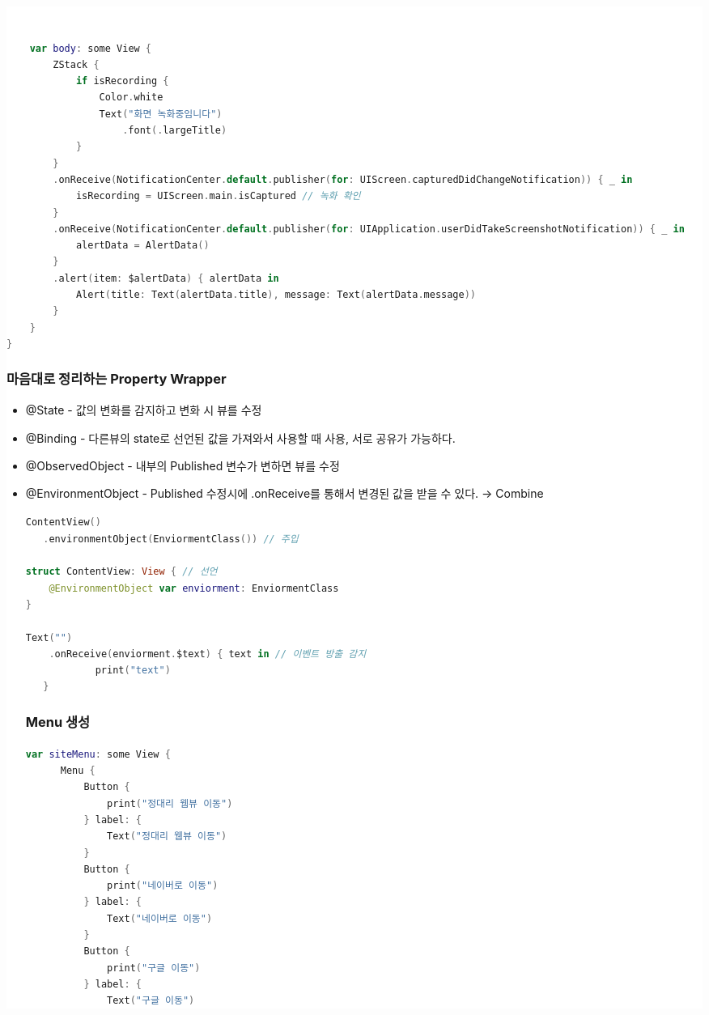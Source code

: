 ```swift
    
    
    var body: some View {
        ZStack {
            if isRecording {
                Color.white
                Text("화면 녹화중임니다")
                    .font(.largeTitle)
            }
        }
        .onReceive(NotificationCenter.default.publisher(for: UIScreen.capturedDidChangeNotification)) { _ in
            isRecording = UIScreen.main.isCaptured // 녹화 확인
        }
        .onReceive(NotificationCenter.default.publisher(for: UIApplication.userDidTakeScreenshotNotification)) { _ in
            alertData = AlertData()
        }
        .alert(item: $alertData) { alertData in
            Alert(title: Text(alertData.title), message: Text(alertData.message))
        }
    }
}
```

### 마음대로 정리하는 Property Wrapper

- @State - 값의 변화를 감지하고 변화 시 뷰를 수정
- @Binding - 다른뷰의 state로 선언된 값을 가져와서 사용할 때 사용, 서로 공유가 가능하다.
- @ObservedObject - 내부의 Published 변수가 변하면 뷰를 수정
- @EnvironmentObject - Published 수정시에 .onReceive를 통해서 변경된 값을 받을 수 있다. → Combine
    
    ```swift
    ContentView()
       .environmentObject(EnviormentClass()) // 주입
    
    struct ContentView: View { // 선언
        @EnvironmentObject var enviorment: EnviormentClass
    }
    
    Text("")
        .onReceive(enviorment.$text) { text in // 이벤트 방출 감지
                print("text")
       }
    ```
    
    ### Menu 생성
    
    ```swift
    var siteMenu: some View {
          Menu {
              Button {
                  print("정대리 웹뷰 이동")
              } label: {
                  Text("정대리 웹뷰 이동")
              }
              Button {
                  print("네이버로 이동")
              } label: {
                  Text("네이버로 이동")
              }
              Button {
                  print("구글 이동")
              } label: {
                  Text("구글 이동")